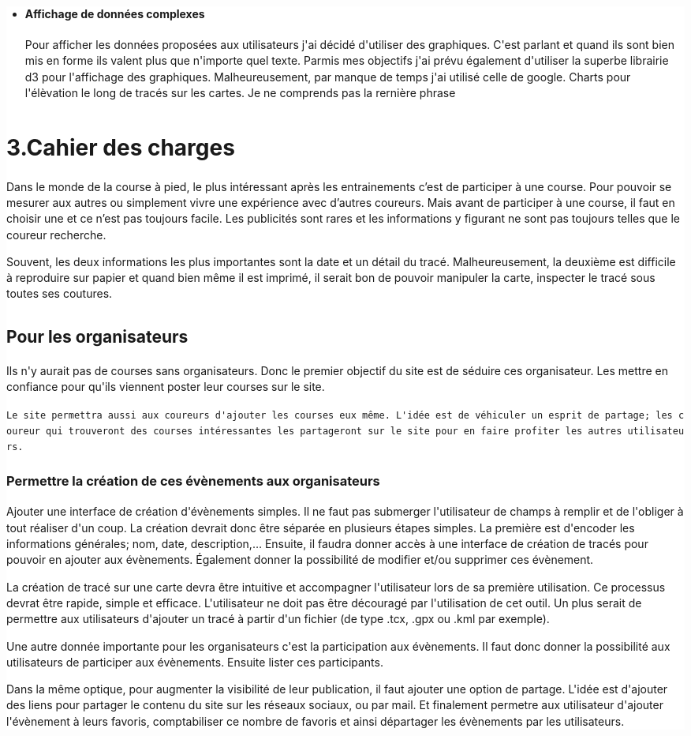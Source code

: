-	#### Affichage de données complexes

	Pour afficher les données proposées aux utilisateurs j'ai décidé d'utiliser des graphiques. C'est parlant et quand ils sont bien mis en forme ils valent plus que n'importe quel texte. Parmis mes objectifs j'ai prévu également d'utiliser la superbe librairie d3 pour l'affichage des graphiques. Malheureusement, par manque de temps j'ai utilisé celle de google. Charts pour l'élèvation le long de tracés sur les cartes. Je ne comprends pas la rernière phrase


# 3.Cahier des charges

Dans le monde de la course à pied, le plus intéressant après les entrainements c’est de participer à une course. Pour pouvoir se mesurer aux autres ou simplement vivre une expérience avec d’autres coureurs. Mais avant de participer à une course, il faut en choisir une et ce n’est pas toujours facile. Les publicités sont rares et les informations y figurant ne sont pas toujours telles que le coureur recherche. 

Souvent, les deux informations les plus importantes sont la date et un détail du tracé. Malheureusement, la deuxième est difficile à reproduire sur papier et quand bien même il est imprimé, il serait bon de pouvoir manipuler la carte, inspecter le tracé sous toutes ses coutures.


## Pour les organisateurs


Ils n'y aurait pas de courses sans organisateurs. Donc le premier objectif du site est de séduire ces organisateur. Les mettre en confiance pour qu'ils viennent poster leur courses sur le site.


	Le site permettra aussi aux coureurs d'ajouter les courses eux même. L'idée est de véhiculer un esprit de partage; les coureur qui trouveront des courses intéressantes les partageront sur le site pour en faire profiter les autres utilisateurs.

### Permettre la création de ces évènements aux organisateurs
	
Ajouter une interface de création d'évènements simples. Il ne faut pas submerger l'utilisateur de champs à remplir et de l'obliger à tout réaliser d'un coup. La création devrait donc être séparée en plusieurs étapes simples. La première est d'encoder les informations générales; nom, date, description,… Ensuite, il faudra donner accès à une interface de création de tracés pour pouvoir en ajouter aux évènements. Également donner la possibilité de modifier et/ou supprimer ces évènement.
	
La création de tracé sur une carte devra être intuitive et accompagner l'utilisateur lors de sa première utilisation. Ce processus devrat être rapide, simple et efficace. L'utilisateur ne doit pas être découragé par l'utilisation de cet outil. Un plus serait de permettre aux utilisateurs d'ajouter un tracé à partir d'un fichier (de type .tcx, .gpx ou .kml par exemple).
	
Une autre donnée importante pour les organisateurs c'est la participation aux évènements. Il faut donc donner la possibilité aux utilisateurs de participer aux évènements. Ensuite lister ces participants.
	
Dans la même optique, pour augmenter la visibilité de leur publication, il faut ajouter une option de partage. L'idée est d'ajouter des liens pour partager le contenu du site sur les réseaux sociaux, ou par mail. Et finalement permetre aux utilisateur d'ajouter l'évènement à leurs favoris, comptabiliser ce nombre de favoris et ainsi départager les évènements par les utilisateurs.
